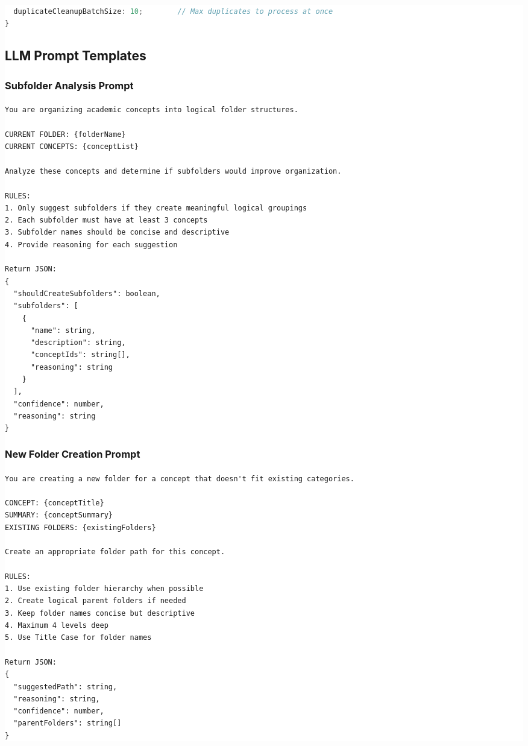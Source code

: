 ```typescript
  duplicateCleanupBatchSize: 10;        // Max duplicates to process at once
}
```

## LLM Prompt Templates

### Subfolder Analysis Prompt
```
You are organizing academic concepts into logical folder structures.

CURRENT FOLDER: {folderName}
CURRENT CONCEPTS: {conceptList}

Analyze these concepts and determine if subfolders would improve organization.

RULES:
1. Only suggest subfolders if they create meaningful logical groupings
2. Each subfolder must have at least 3 concepts
3. Subfolder names should be concise and descriptive
4. Provide reasoning for each suggestion

Return JSON:
{
  "shouldCreateSubfolders": boolean,
  "subfolders": [
    {
      "name": string,
      "description": string,
      "conceptIds": string[],
      "reasoning": string
    }
  ],
  "confidence": number,
  "reasoning": string
}
```

### New Folder Creation Prompt
```
You are creating a new folder for a concept that doesn't fit existing categories.

CONCEPT: {conceptTitle}
SUMMARY: {conceptSummary}
EXISTING FOLDERS: {existingFolders}

Create an appropriate folder path for this concept.

RULES:
1. Use existing folder hierarchy when possible
2. Create logical parent folders if needed
3. Keep folder names concise but descriptive
4. Maximum 4 levels deep
5. Use Title Case for folder names

Return JSON:
{
  "suggestedPath": string,
  "reasoning": string,
  "confidence": number,
  "parentFolders": string[]
}
```
